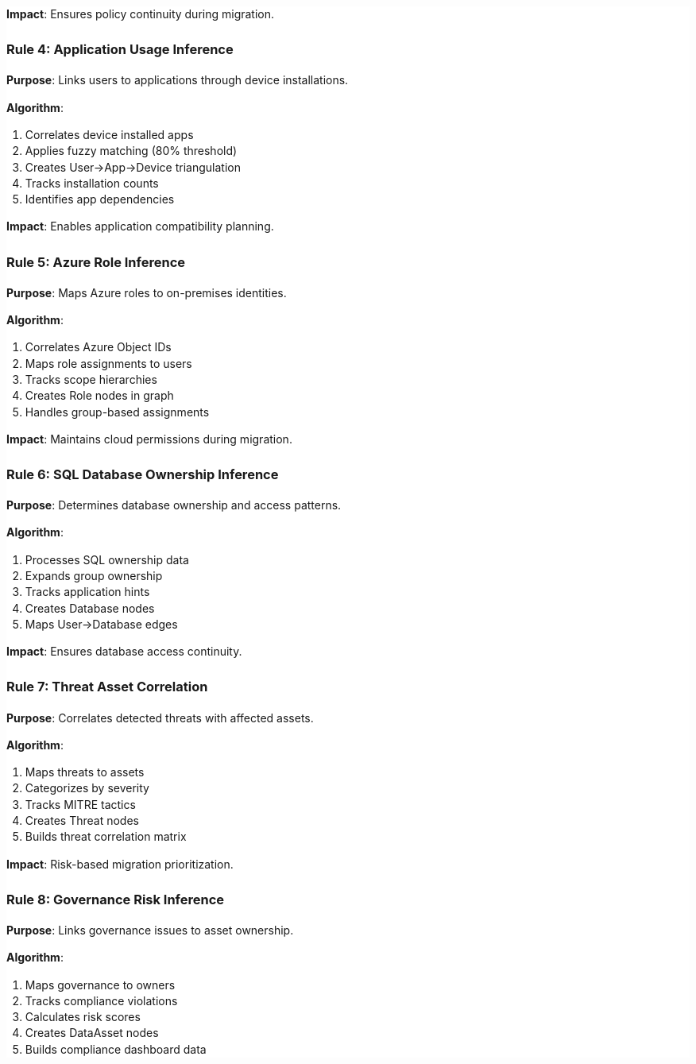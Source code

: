 **Impact**: Ensures policy continuity during migration.

### Rule 4: Application Usage Inference
**Purpose**: Links users to applications through device installations.

**Algorithm**:
1. Correlates device installed apps
2. Applies fuzzy matching (80% threshold)
3. Creates User→App→Device triangulation
4. Tracks installation counts
5. Identifies app dependencies

**Impact**: Enables application compatibility planning.

### Rule 5: Azure Role Inference
**Purpose**: Maps Azure roles to on-premises identities.

**Algorithm**:
1. Correlates Azure Object IDs
2. Maps role assignments to users
3. Tracks scope hierarchies
4. Creates Role nodes in graph
5. Handles group-based assignments

**Impact**: Maintains cloud permissions during migration.

### Rule 6: SQL Database Ownership Inference
**Purpose**: Determines database ownership and access patterns.

**Algorithm**:
1. Processes SQL ownership data
2. Expands group ownership
3. Tracks application hints
4. Creates Database nodes
5. Maps User→Database edges

**Impact**: Ensures database access continuity.

### Rule 7: Threat Asset Correlation
**Purpose**: Correlates detected threats with affected assets.

**Algorithm**:
1. Maps threats to assets
2. Categorizes by severity
3. Tracks MITRE tactics
4. Creates Threat nodes
5. Builds threat correlation matrix

**Impact**: Risk-based migration prioritization.

### Rule 8: Governance Risk Inference
**Purpose**: Links governance issues to asset ownership.

**Algorithm**:
1. Maps governance to owners
2. Tracks compliance violations
3. Calculates risk scores
4. Creates DataAsset nodes
5. Builds compliance dashboard data
